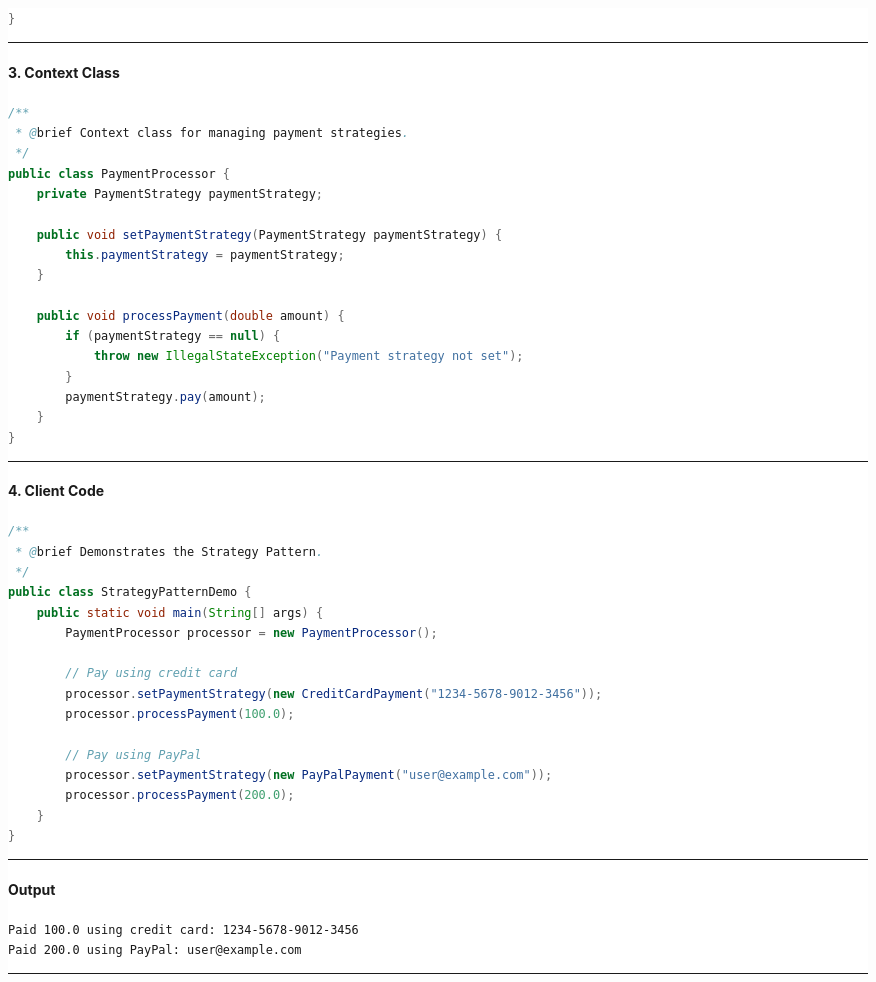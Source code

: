 ```java
}
```

---

#### **3. Context Class**
```java
/**
 * @brief Context class for managing payment strategies.
 */
public class PaymentProcessor {
    private PaymentStrategy paymentStrategy;

    public void setPaymentStrategy(PaymentStrategy paymentStrategy) {
        this.paymentStrategy = paymentStrategy;
    }

    public void processPayment(double amount) {
        if (paymentStrategy == null) {
            throw new IllegalStateException("Payment strategy not set");
        }
        paymentStrategy.pay(amount);
    }
}
```

---

#### **4. Client Code**
```java
/**
 * @brief Demonstrates the Strategy Pattern.
 */
public class StrategyPatternDemo {
    public static void main(String[] args) {
        PaymentProcessor processor = new PaymentProcessor();

        // Pay using credit card
        processor.setPaymentStrategy(new CreditCardPayment("1234-5678-9012-3456"));
        processor.processPayment(100.0);

        // Pay using PayPal
        processor.setPaymentStrategy(new PayPalPayment("user@example.com"));
        processor.processPayment(200.0);
    }
}
```

---

#### **Output**
```
Paid 100.0 using credit card: 1234-5678-9012-3456
Paid 200.0 using PayPal: user@example.com
```

---